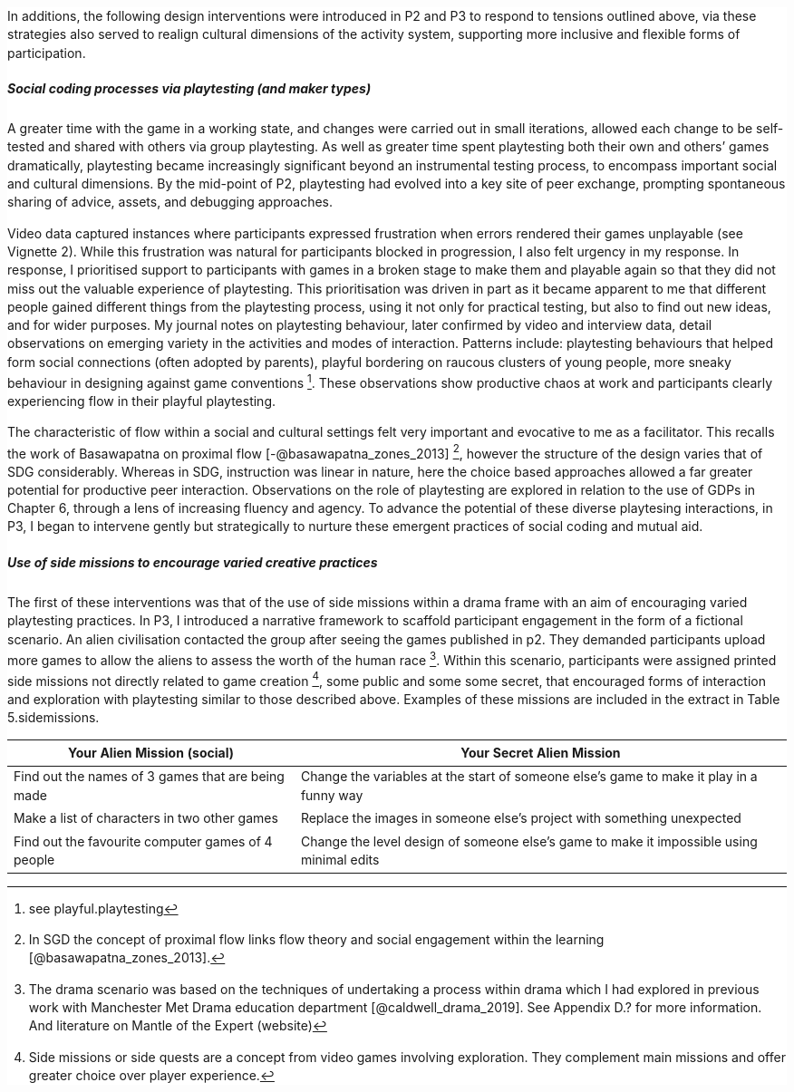 In additions, the following design interventions were introduced in P2 and P3 to respond to tensions outlined above, via these strategies also served to realign cultural dimensions of the activity system, supporting more inclusive and flexible forms of participation.

##### Social coding processes via playtesting (and maker types)



A greater time with the game in a working state, and changes were carried out in small iterations, allowed each change to be self-tested and shared with others via group playtesting.  As well as greater time spent playtesting both their own and others’ games dramatically, playtesting became increasingly significant beyond an instrumental testing process, to encompass important social and cultural dimensions. By the mid-point of P2, playtesting had evolved into a key site of peer exchange, prompting spontaneous sharing of advice, assets, and debugging approaches.

Video data captured instances where participants expressed frustration when errors rendered their games unplayable (see Vignette 2). While this frustration was natural for participants blocked in progression, I also felt urgency in my response. In response, I prioritised support to participants with games in a broken stage to make them and playable again so that they did not miss out the valuable experience of playtesting. This prioritisation was driven in part as it became apparent to me that different people gained different things from the playtesting process, using it not only for practical testing, but also to find out new ideas, and for wider purposes. My journal notes on playtesting behaviour, later confirmed by video and interview data, detail observations on emerging variety in the activities and modes of interaction. Patterns include: playtesting behaviours that helped form social connections (often adopted by parents), playful bordering on raucous clusters of young people, more sneaky behaviour in designing against game conventions [^33a].  These observations show productive chaos at work and participants clearly experiencing flow in their playful playtesting.

The characteristic of flow within a social and cultural settings felt very important and evocative to me as a facilitator. This recalls the work of Basawapatna on proximal flow [-@basawapatna_zones_2013] [^34], however the structure of the design varies that of SDG considerably. Whereas in SDG, instruction was linear in nature, here the choice based approaches allowed a far greater potential for productive peer interaction. Observations on the role of playtesting are explored in relation to the use of GDPs in Chapter 6, through a lens of increasing fluency and agency. To advance the potential of these diverse playtesing interactions, in P3, I began to intervene gently but strategically to nurture these emergent practices of social coding and mutual aid.


##### Use of side missions to encourage varied creative practices



The first of these interventions was that of the use of side missions within a drama frame with an aim of encouraging varied playtesting practices. In P3, I introduced a narrative framework to scaffold participant engagement in the form of a fictional scenario. An alien civilisation contacted the group after seeing the games published in p2. They demanded participants upload more games to allow the aliens to assess the worth of the human race [^35]. Within this scenario, participants were assigned printed side missions not directly related to game creation [^36], some public and some some secret, that encouraged forms of interaction and exploration with playtesting similar to those described above. Examples of these missions are included in the extract in Table 5.sidemissions.

| **Your Alien Mission (social)** | **Your Secret Alien Mission** |
|--------------------------------|-------------------------------|
| Find out the names of 3 games that are being made | Change the variables at the start of someone else’s game to make it play in a funny way |
| Make a list of characters in two other games | Replace the images in someone else’s project with something unexpected |
| Find out the favourite computer games of 4 people | Change the level design of someone else’s game to make it impossible using minimal edits |


[^1]:  I make the following opening announcement "We’ve got this one final making session next and then, if you can make it, the Monday after we can play our games and we can share them with students. We can make the students frustrated when they can’t beat our games. It’s usually quite fun. So, if we can do that - same time next week let me know. So, we’ll keep trying to help you and yes good luck everyone!".  See Appendix.V for full context. I CAN'T FIND THIS
[^2]: These tools are explored in a following section and include: a web-based coding tool (code playground), a game template that serves as the base for his game project, and a menu of documentation linking to code examples and tutorials.
[^3]: The invite email is included within Appendix A.
[^4]: At this early stage, I termed this process following _affinity paths_, imagining some would be drawn to artwork, some to music creation and others to code problems solving.
[^5]: These low-tech activities involving diverse non-coding processes helped surface ideas, supported collaborative group dynamics, and eased participants into the creative space without the pressure of unfamiliar digital tools. They are described in more detail in section C3 later in this chapter.
[^5b]: The process of playing games and analysing their component parts, guided by the Moveable Game Jam process is outlined in a way replicable by practitioners in Appendix Appendix D.2? themeing
[^6]: Reflections on this delay are included in Appendix D.1.a and reflect a convergence of my own tacit expectations to begin from first principles and my relative inexperience working in this area.
[^6b]: Choice of phaser.js as a JavaScript framework is outlined in Chapter 1, and explored in more detail in Appendix D.1.?
[^7]: As of October 2025 it is still available to view and play - https://codepen.io/mrmick/pen/jaXzxw?editors=0010.
[^8]: The term HTML5 games is included here as it was relevant at the time. HTML5 became a buzzword for modern webpages which included dynamic content due to the presence of JavaScript and css technology.
[^9]: A fuller breakdown of the features of code playgrounds is included in Appendix D.1.?
[^11]: While I wanted participants to be able to follow their interests, this total dis-enagement with coding was not optimal as we will see in section C3.
[^12]: See Chapter 2 for outlines of tinkering  or bricolage approaches [@bevan_learning_2015; @papert_epistemological_1990].
[^13]: See appendix bee for an example.
[^14]: This email included in Appendix.email illustrates a pivotal moment in  my understanding of the limits of my role as facilitator of an open process and the need to impose limitation.
[^14b]: Participants would try to jump up to the platforms in the game but find that they could not jump high enough ot progress. Figure 5.x below shows a white square as a player, red squares are hazards to be avoided, and yellow squares are rewards which must be collected to progress to the next level. A white line is shows indicating how high the player character can jump.
[^15]: Tools used in P1 included several audio and music making tools, Scratch as a graphical editor, and varied non software tools. See Appendix D.1.?  
[^16]: The structural decisions to support the use of a code playground are expanded with greater technical detail in Appendix D.1.?
[^17]: While a technical consideration beyond the scope of a non-technical reader this issue is significant for the participants experience. See Appendix D.1 game state for a technical exploration.
[^18a]: An online version which is easy access both game and code is viewable here as of 29.10.25 https://codepen.io/mrmick/pen/gbaOEgB?editors=0010. For a more long-term link see https://github.com/glitch-game-club/simple-game-to-edit
[^18]: Piskel is a pixel art graphical editor which participant both young and old appeared to find enjoyable and intuitive. See interview ? with Mark and Ed.
[^19]: A break down of the starter code design structure decisions and adaptations as a contribution to applied half-baked / UMC research.
[^20]: The errors made therefore were the right kind of errors. An exploration of the diffent kinds of resulting errors adn the process of debugging in relation to the use of GDPs is explored in more detail in Chapter 6.
[^20b]: While the term GDP has already been used in this thesis, as this stage for me there were still just game elements of features. WHERE TO DEVELOP THIS SHIFT?
[^21]: The time limitations one-off events at Mozilla conference (for technology educators), Feral Vector (for grass-roots game developers), and Manchester Libraries (local families) and for trainee computing teachers  helped me distil the essence of the affordances into an accelerated process of getting started with the design process.
[^22]: A version of the quick start cards is available as part of Appendix.tech.
[^23]: Code snippets and their co-location within code playground tools are explained in Chapter 2. In short they are code examples extracted from context in a way designed to facilitate reuse and often shared online as a community resource.
[^24]: See opening chapters of https://3m.flossmanuals.net/
[^25]: Mark and Ed described themselves as plodding throught that step by step documentations in Vignette ?. Writing these chapters prompted reflection balance structured guidance with choice-driven learning, which I describe within the manual as _meeting yourself in the middle_, reflecting that the starting chapters on foundational concepts were not designed to be read first.
[^26]: The evolution and of this theming is outlined in more detail in Appendix 5.theming
[^27]: Evidence of this diversity is present in Chapter 6 and in the Vignette data in Appendix.V.
[^28]: The introduction gave an outline of cultural barriers to CGD&P.
[^29]: A process drama is a drama activity which engages participants in a scenario in which they engage with a wider activity in role. The process drama of Phase one is explored in Appendix X.
[^30]: The immediate tension that the diverse tool set brought was in how much time playing with such a diverse set of non-coding practices took. In addition the greater diversity reduced the possibility or at least the fluency of peer learning that happened in later phases.
[^31]: TRY TO SUMMARISE IMPACT HERE FOR C1&2? - Research  particular on varied approaches to address alienation to coding games has been explored in Chapters 1 and 2. In particular see the work of by Kafai, Burke and Peppler [@kafai_constructionist_2015; @peppler_gaming_2009-1].
[^32]: More detail of the engagement and disengagement of Anastasia's family is described in the case study Appendix 5.bee,
[^33]: Fuller feedback is described in the Appendix 5.bee
[^33a]: see playful.playtesting
[^34]: In SGD the concept of proximal flow links flow theory and social engagement within the learning  [@basawapatna_zones_2013].
[^35]: The drama scenario was based on the techniques of undertaking a process within drama which I had explored in previous work with Manchester Met Drama education department [@caldwell_drama_2019]. See Appendix D.? for more information. And literature on Mantle of the Expert (website)
[^36]: Side missions or side quests are a concept from video games involving exploration. They complement main missions and offer greater choice over player experience.
[^36]: The drama narrative builds on work of Rebecca Patternson, Alison and myself [@patterson ]. It
[^37]:   The term map of learning dimensions . The map includes: computational thinking, systems thinking, computing concepts and practices. In Chapter 6, I present a framework of concepts.
[^37b]: While this process is outlined in Appendix 5.4?, it is not included in the narrative here as while useful for reflection, it lacked full implementation.
[^38]: The process of having to change the underlying structure of the template in P1 was something that one group found particularly jarring. An experience outlined in interview data (Maggie 1) and in Appendix.tech
[^39]: These design heuristics present in decisions made in creating microworld environments, the development of Scratch software, and constructionist gaming research include: principles of low floors, wide walls, high ceilings, open windows and choosing black boxes carefully (see Chapter 2 for a summary).
[^41]: The term harbour is also used metaphorically to indicate a space of safety, nurturing, or a gathering space for a community.
[^42]: In early stages, the process of clicking remix to expose the underlying code and try to fix and improve an incomplete game exposes a new frontier language of text code which for many will involves entering unfamiliar waters.
[^43]: An example of this being Toby and Dan (in Vignette 6) who, in their choice to change the game genre from platformer to maze game, leave the safety of a set of design patterns and paired support documentation. A process explored in more detail in Chapter 6.
[^44]: A fuller design summary which includes the P1 template and previous iterations  is included as Appendix. D.1.a and is available online here.  These resources are freely downloadable, and adaptable in line with the ethos of open educational resources.
[^45]: The process of developing shifting forms of agency is explored in more depth in Chapter 7
[^46]: These reflections on my own deeper motivations are explored in the discussion section of Chapter 6 in relations to the complex and expanded object of activity of this research.
[^cp]: Code playgrounds, as described in Chapter 2, are online environments used to test, share or invite help from online users on complete or partial code projects or problems, primarily for web-based project involving the technologies of HTML, CSS and variations of JavaScript (for more detail see Appendix 5.tech)